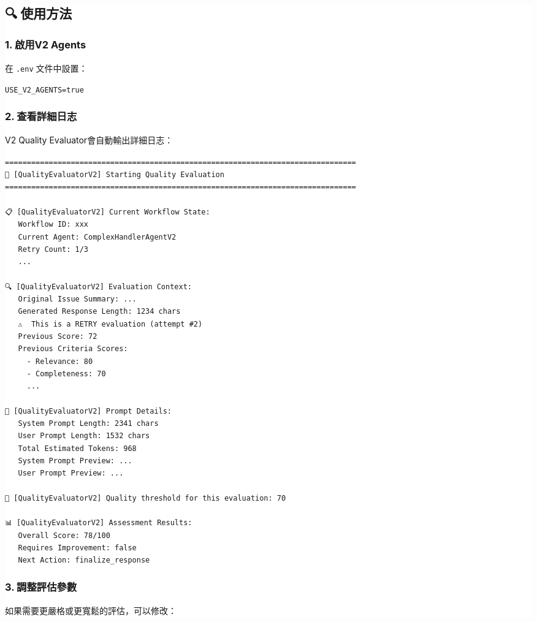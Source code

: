 ## 🔍 使用方法

### 1. 啟用V2 Agents

在 `.env` 文件中設置：
```env
USE_V2_AGENTS=true
```

### 2. 查看詳細日志

V2 Quality Evaluator會自動輸出詳細日志：

```
================================================================================
🎯 [QualityEvaluatorV2] Starting Quality Evaluation
================================================================================

📋 [QualityEvaluatorV2] Current Workflow State:
   Workflow ID: xxx
   Current Agent: ComplexHandlerAgentV2
   Retry Count: 1/3
   ...

🔍 [QualityEvaluatorV2] Evaluation Context:
   Original Issue Summary: ...
   Generated Response Length: 1234 chars
   ⚠️  This is a RETRY evaluation (attempt #2)
   Previous Score: 72
   Previous Criteria Scores:
     - Relevance: 80
     - Completeness: 70
     ...

📝 [QualityEvaluatorV2] Prompt Details:
   System Prompt Length: 2341 chars
   User Prompt Length: 1532 chars
   Total Estimated Tokens: 968
   System Prompt Preview: ...
   User Prompt Preview: ...

📏 [QualityEvaluatorV2] Quality threshold for this evaluation: 70

📊 [QualityEvaluatorV2] Assessment Results:
   Overall Score: 78/100
   Requires Improvement: false
   Next Action: finalize_response
```

### 3. 調整評估參數

如果需要更嚴格或更寬鬆的評估，可以修改：
